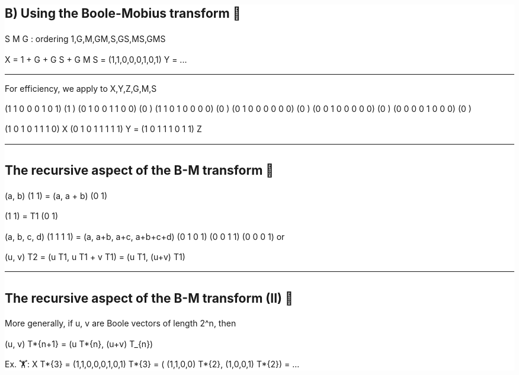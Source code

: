 
## B) Using the Boole-Mobius transform 🔄

S M G : ordering 1,G,M,GM,S,GS,MS,GMS

X = 1 + G + G S + G M S = (1,1,0,0,0,1,0,1)
Y = ...

---

For efficiency, we apply to X,Y,Z,G,M,S

(1 1 0 0 0 1 0 1) (1 )
(0 1 0 0 1 1 0 0) (0 )
(1 1 0 1 0 0 0 0) (0 )
(0 1 0 0 0 0 0 0) (0 )
(0 0 1 0 0 0 0 0) (0 )
(0 0 0 0 1 0 0 0) (0 )

(1 0 1 0 1 1 1 0) X
(0 1 0 1 1 1 1 1) Y
= (1 0 1 1 1 0 1 1) Z

---

## The recursive aspect of the B-M transform 🔄

(a, b) (1 1) = (a, a + b)
(0 1)

(1 1) = T1
(0 1)

(a, b, c, d) (1 1 1 1) = (a, a+b, a+c, a+b+c+d)
(0 1 0 1)
(0 0 1 1)
(0 0 0 1)
or

(u, v) T2 = (u T1, u T1 + v T1) = (u T1, (u+v) T1)

---

## The recursive aspect of the B-M transform (II) 🔄

More generally, if u, v are Boole
vectors of length 2^n, then

(u, v) T*{n+1} = (u T*{n}, (u+v) T\_{n})

Ex. 🏋️: X T*{3} = (1,1,0,0,0,1,0,1) T*{3}
= ( (1,1,0,0) T*{2}, (1,0,0,1) T*{2})
= ...
